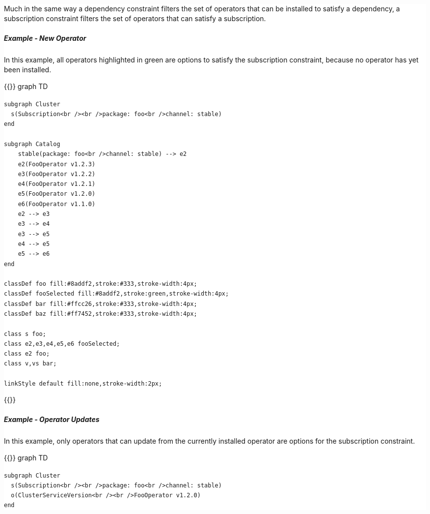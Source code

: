Much in the same way a dependency constraint filters the set of operators that can be installed to satisfy a dependency, a subscription constraint filters the set of operators that can satisfy a subscription.

##### Example - New Operator

In this example, all operators highlighted in green are options to satisfy the subscription constraint, because no operator has yet been installed.

{{<mermaid>}}
graph TD
   
    subgraph Cluster
      s(Subscription<br /><br />package: foo<br />channel: stable)
    end
    
    subgraph Catalog
        stable(package: foo<br />channel: stable) --> e2
        e2(FooOperator v1.2.3) 
        e3(FooOperator v1.2.2) 
        e4(FooOperator v1.2.1) 
        e5(FooOperator v1.2.0) 
        e6(FooOperator v1.1.0) 
        e2 --> e3
        e3 --> e4
        e3 --> e5
        e4 --> e5
        e5 --> e6
    end
    
    classDef foo fill:#8addf2,stroke:#333,stroke-width:4px;
    classDef fooSelected fill:#8addf2,stroke:green,stroke-width:4px;
    classDef bar fill:#ffcc26,stroke:#333,stroke-width:4px;
    classDef baz fill:#ff7452,stroke:#333,stroke-width:4px;

    class s foo;
    class e2,e3,e4,e5,e6 fooSelected;
    class e2 foo;
    class v,vs bar;
    
    linkStyle default fill:none,stroke-width:2px;
{{</mermaid>}}

##### Example - Operator Updates

In this example, only operators that can update from the currently installed operator are options for the subscription constraint. 

{{<mermaid>}}
graph TD
   
    subgraph Cluster
      s(Subscription<br /><br />package: foo<br />channel: stable)
      o(ClusterServiceVersion<br /><br />FooOperator v1.2.0)
    end
    